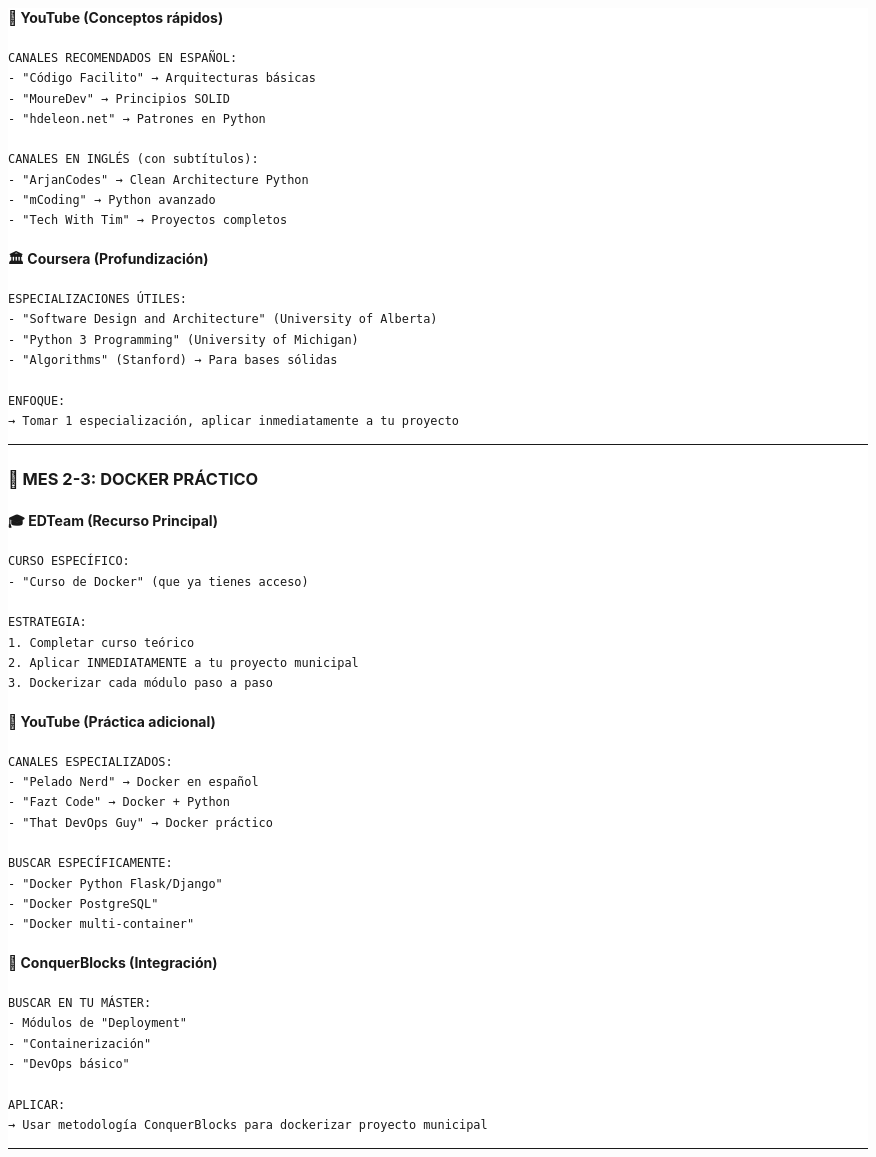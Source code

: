 #### **🎥 YouTube (Conceptos rápidos)**
```
CANALES RECOMENDADOS EN ESPAÑOL:
- "Código Facilito" → Arquitecturas básicas
- "MoureDev" → Principios SOLID
- "hdeleon.net" → Patrones en Python

CANALES EN INGLÉS (con subtítulos):
- "ArjanCodes" → Clean Architecture Python
- "mCoding" → Python avanzado
- "Tech With Tim" → Proyectos completos
```

#### **🏛️ Coursera (Profundización)**
```
ESPECIALIZACIONES ÚTILES:
- "Software Design and Architecture" (University of Alberta)
- "Python 3 Programming" (University of Michigan)
- "Algorithms" (Stanford) → Para bases sólidas

ENFOQUE:
→ Tomar 1 especialización, aplicar inmediatamente a tu proyecto
```

---

### **🐳 MES 2-3: DOCKER PRÁCTICO**

#### **🎓 EDTeam (Recurso Principal)**
```
CURSO ESPECÍFICO:
- "Curso de Docker" (que ya tienes acceso)

ESTRATEGIA:
1. Completar curso teórico
2. Aplicar INMEDIATAMENTE a tu proyecto municipal
3. Dockerizar cada módulo paso a paso
```

#### **🎥 YouTube (Práctica adicional)**
```
CANALES ESPECIALIZADOS:
- "Pelado Nerd" → Docker en español
- "Fazt Code" → Docker + Python
- "That DevOps Guy" → Docker práctico

BUSCAR ESPECÍFICAMENTE:
- "Docker Python Flask/Django"
- "Docker PostgreSQL"
- "Docker multi-container"
```

#### **🏫 ConquerBlocks (Integración)**
```
BUSCAR EN TU MÁSTER:
- Módulos de "Deployment"
- "Containerización"
- "DevOps básico"

APLICAR:
→ Usar metodología ConquerBlocks para dockerizar proyecto municipal
```

---